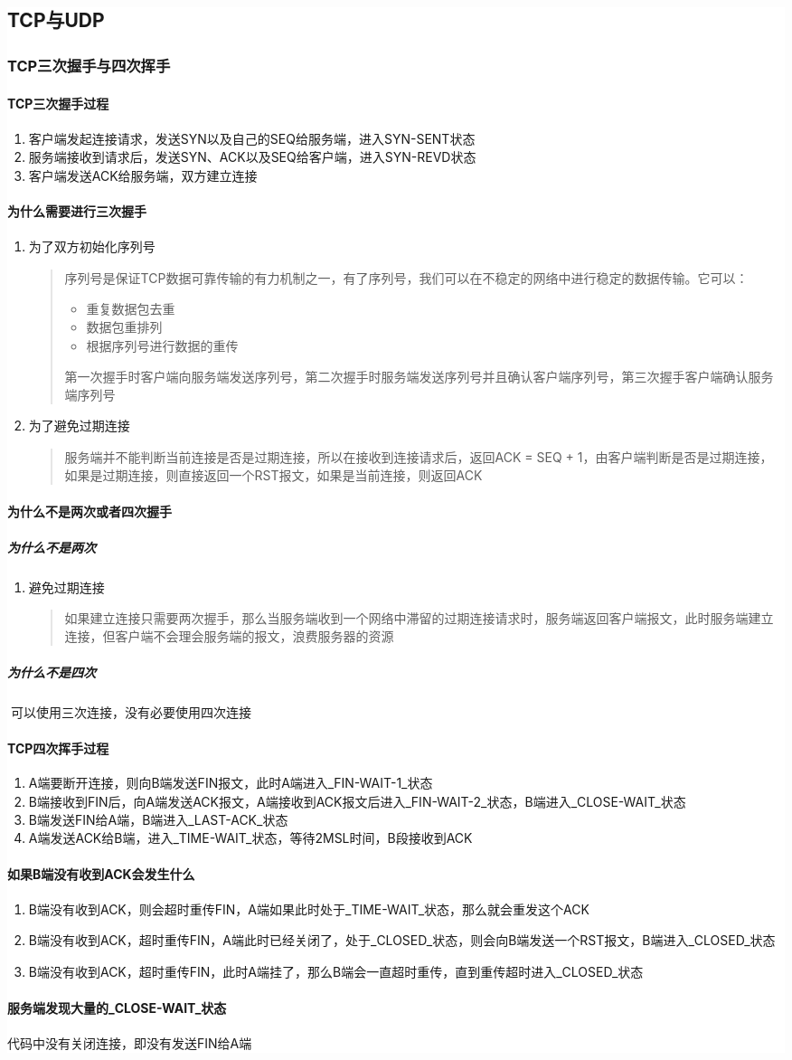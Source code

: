 ## TCP与UDP

### TCP三次握手与四次挥手

####  TCP三次握手过程

 1. 客户端发起连接请求，发送SYN以及自己的SEQ给服务端，进入SYN-SENT状态
 2. 服务端接收到请求后，发送SYN、ACK以及SEQ给客户端，进入SYN-REVD状态
 3. 客户端发送ACK给服务端，双方建立连接

#### 为什么需要进行三次握手

1. 为了双方初始化序列号

   > 序列号是保证TCP数据可靠传输的有力机制之一，有了序列号，我们可以在不稳定的网络中进行稳定的数据传输。它可以：
   >
   > - 重复数据包去重
   > - 数据包重排列
   > - 根据序列号进行数据的重传
   >
   > 第一次握手时客户端向服务端发送序列号，第二次握手时服务端发送序列号并且确认客户端序列号，第三次握手客户端确认服务端序列号

2. 为了避免过期连接

   > 服务端并不能判断当前连接是否是过期连接，所以在接收到连接请求后，返回ACK = SEQ + 1，由客户端判断是否是过期连接，如果是过期连接，则直接返回一个RST报文，如果是当前连接，则返回ACK

#### 为什么不是两次或者四次握手

##### 为什么不是两次

1. 避免过期连接

   > 如果建立连接只需要两次握手，那么当服务端收到一个网络中滞留的过期连接请求时，服务端返回客户端报文，此时服务端建立连接，但客户端不会理会服务端的报文，浪费服务器的资源

##### 为什么不是四次

​	可以使用三次连接，没有必要使用四次连接

#### TCP四次挥手过程

1. A端要断开连接，则向B端发送FIN报文，此时A端进入_FIN-WAIT-1_状态
2. B端接收到FIN后，向A端发送ACK报文，A端接收到ACK报文后进入_FIN-WAIT-2_状态，B端进入_CLOSE-WAIT_状态
3. B端发送FIN给A端，B端进入_LAST-ACK_状态
4. A端发送ACK给B端，进入_TIME-WAIT_状态，等待2MSL时间，B段接收到ACK

#### 如果B端没有收到ACK会发生什么

1. B端没有收到ACK，则会超时重传FIN，A端如果此时处于_TIME-WAIT_状态，那么就会重发这个ACK

2. B端没有收到ACK，超时重传FIN，A端此时已经关闭了，处于_CLOSED_状态，则会向B端发送一个RST报文，B端进入_CLOSED_状态

3. B端没有收到ACK，超时重传FIN，此时A端挂了，那么B端会一直超时重传，直到重传超时进入_CLOSED_状态

####   服务端发现大量的_CLOSE-WAIT_状态

代码中没有关闭连接，即没有发送FIN给A端
